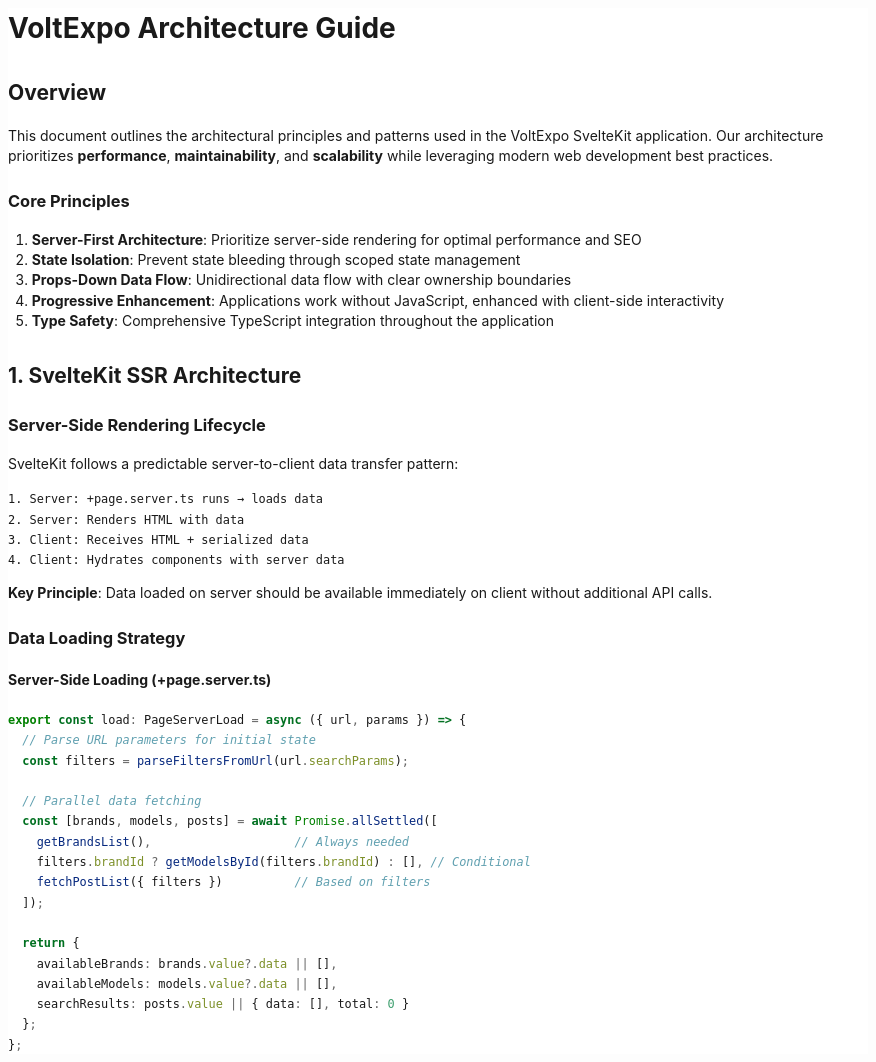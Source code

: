 # VoltExpo Architecture Guide

## Overview

This document outlines the architectural principles and patterns used in the VoltExpo SvelteKit application. Our architecture prioritizes **performance**, **maintainability**, and **scalability** while leveraging modern web development best practices.

### Core Principles

1. **Server-First Architecture**: Prioritize server-side rendering for optimal performance and SEO
2. **State Isolation**: Prevent state bleeding through scoped state management
3. **Props-Down Data Flow**: Unidirectional data flow with clear ownership boundaries
4. **Progressive Enhancement**: Applications work without JavaScript, enhanced with client-side interactivity
5. **Type Safety**: Comprehensive TypeScript integration throughout the application

## 1. SvelteKit SSR Architecture

### Server-Side Rendering Lifecycle

SvelteKit follows a predictable server-to-client data transfer pattern:

```
1. Server: +page.server.ts runs → loads data
2. Server: Renders HTML with data
3. Client: Receives HTML + serialized data
4. Client: Hydrates components with server data
```

**Key Principle**: Data loaded on server should be available immediately on client without additional API calls.

### Data Loading Strategy

#### Server-Side Loading (+page.server.ts)
```typescript
export const load: PageServerLoad = async ({ url, params }) => {
  // Parse URL parameters for initial state
  const filters = parseFiltersFromUrl(url.searchParams);
  
  // Parallel data fetching
  const [brands, models, posts] = await Promise.allSettled([
    getBrandsList(),                    // Always needed
    filters.brandId ? getModelsById(filters.brandId) : [], // Conditional
    fetchPostList({ filters })          // Based on filters
  ]);
  
  return {
    availableBrands: brands.value?.data || [],
    availableModels: models.value?.data || [],
    searchResults: posts.value || { data: [], total: 0 }
  };
};
```

